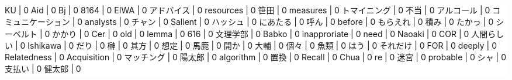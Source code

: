 KU | 0
Aid | 0
Bj | 0
8164 | 0
EIWA | 0
アドバイス | 0
resources | 0
笹田 | 0
measures | 0
トマイニング | 0
不当 | 0
アルコール | 0
コミュニケーション | 0
analysts | 0
チャン | 0
Salient | 0
ハッシュ | 0
にあたる | 0
呼ん | 0
before | 0
もらえれ | 0
積み | 0
たかっ | 0
シーベルト | 0
かかり | 0
Cer | 0
old | 0
lemma | 0
616 | 0
文理学部 | 0
Babko | 0
inapproriate | 0
need | 0
Naoaki | 0
COR | 0
人間らしい | 0
Ishikawa | 0
だり | 0
榊 | 0
其方 | 0
想定 | 0
馬鹿 | 0
開か | 0
大輔 | 0
個々 | 0
魚類 | 0
はう | 0
それだけ | 0
FOR | 0
deeply | 0
Relatedness | 0
Acquisition | 0
マッチング | 0
陽太郎 | 0
algorithm | 0
置換 | 0
Recall | 0
Chua | 0
re | 0
迷宮 | 0
probable | 0
シャ | 0
支払い | 0
健太郎 | 0